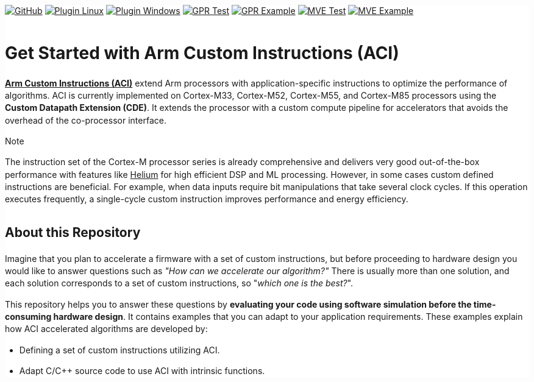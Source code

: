 [![GitHub](https://img.shields.io/github/license/ARM-software/ACI-GetStarted)](https://github.com/ARM-software/ACI-GetStarted/blob/main/LICENSE)
[![Plugin Linux](https://img.shields.io/github/actions/workflow/status/ARM-software/ACI-GetStarted/build-plugins-linux.yml?logo=arm&logoColor=0091bd&label=Plugin%20Linux)](https://github.com/ARM-software/ACI-GetStarted/actions/workflows/build-plugins-linux.yml)
[![Plugin Windows](https://img.shields.io/github/actions/workflow/status/ARM-software/ACI-GetStarted/build-plugins-windows.yml?logo=arm&logoColor=0091bd&label=Plugin%20Windows)](https://github.com/ARM-software/ACI-GetStarted/actions/workflows/build-plugins-windows.yml)
[![GPR Test](https://img.shields.io/github/actions/workflow/status/ARM-software/ACI-GetStarted/GPR-test.yml?logo=arm&logoColor=0091bd&label=GPR%20Test)](https://github.com/ARM-software/ACI-GetStarted/actions/workflows/GPR-test.yml)
[![GPR Example](https://img.shields.io/github/actions/workflow/status/ARM-software/ACI-GetStarted/GPR-example.yml?logo=arm&logoColor=0091bd&label=GPR%20Example)](https://github.com/ARM-software/ACI-GetStarted/actions/workflows/GPR-example.yml)
[![MVE Test](https://img.shields.io/github/actions/workflow/status/ARM-software/ACI-GetStarted/MVE-test.yml?logo=arm&logoColor=0091bd&label=MVE%20Test)](https://github.com/ARM-software/ACI-GetStarted/actions/workflows/MVE-test.yml)
[![MVE Example](https://img.shields.io/github/actions/workflow/status/ARM-software/ACI-GetStarted/MVE-example.yml?logo=arm&logoColor=0091bd&label=MVE%20Example)](https://github.com/ARM-software/ACI-GetStarted/actions/workflows/MVE-example.yml)

# Get Started with Arm Custom Instructions (ACI)

**[Arm Custom Instructions (ACI)](https://www.arm.com/technologies/custom-instructions)** extend Arm processors with application-specific instructions to optimize the performance of algorithms. ACI is currently implemented on Cortex-M33, Cortex-M52, Cortex-M55, and Cortex-M85 processors using the **Custom Datapath Extension (CDE)**. It extends the processor with a custom compute pipeline for accelerators that avoids the overhead of the co-processor interface.

> [!NOTE]
> The instruction set of the Cortex-M processor series is already comprehensive and delivers very good out-of-the-box performance with features like [Helium](https://www.arm.com/technologies/helium) for high efficient DSP and ML processing. However, in some cases custom defined instructions are beneficial. For example, when data inputs require bit manipulations that take several clock cycles. If this operation executes frequently, a single-cycle custom instruction improves performance and energy efficiency.

## About this Repository

Imagine that you plan to accelerate a firmware with a set of custom instructions, but before proceeding to hardware design you would like to answer questions such as *"How can we accelerate our algorithm?"* There is usually more than one solution, and each solution corresponds to a set of custom instructions, so "*which one is the best?*".

This repository helps you to answer these questions by **evaluating your code using software simulation before the time-consuming hardware design**. It contains examples that you can adapt to your application requirements. These examples explain how ACI accelerated algorithms are developed by:

- Defining a set of custom instructions utilizing ACI.

- Adapt C/C++ source code to use ACI with intrinsic functions.
